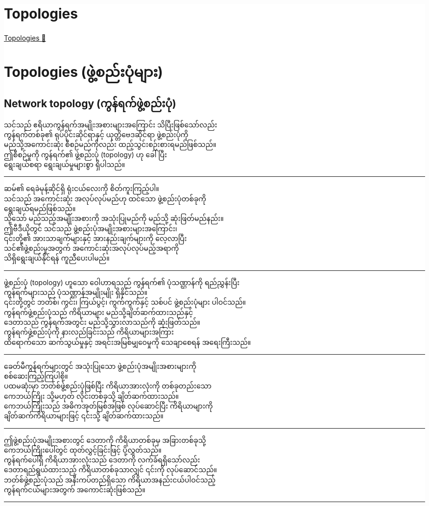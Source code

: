 # Topologies

[Topologies 🔗](https://www.coursera.org/learn/introduction-to-networking-and-Cloud-computing/lecture/PKRQW/topologies)

# Topologies (ဖွဲ့စည်းပုံများ)

## Network topology (ကွန်ရက်ဖွဲ့စည်းပုံ)

သင်သည် ဧရိယာကွန်ရက်အမျိုးအစားများအကြောင်း သိပြီးဖြစ်သော်လည်း  
ကွန်ရက်တစ်ခု၏ ရုပ်ပိုင်းဆိုင်ရာနှင့် ယုတ္တိဗေဒဆိုင်ရာ ဖွဲ့စည်းပုံကို  
မည်သို့အကောင်းဆုံး စီစဉ်မည်ကိုလည်း ထည့်သွင်းစဉ်းစားရမည်ဖြစ်သည်။  
ဤစီစဉ်မှုကို ကွန်ရက်၏ ဖွဲ့စည်းပုံ (topology) ဟု ခေါ်ပြီး  
ရွေးချယ်စရာ ရွေးချယ်မှုများစွာ ရှိပါသည်။

---

ဆမ်၏ ရေခဲမုန့်ဆိုင်ရှိ ရုံးငယ်လေးကို စိတ်ကူးကြည့်ပါ။  
သင်သည် အကောင်းဆုံး အလုပ်လုပ်မည်ဟု ထင်သော ဖွဲ့စည်းပုံတစ်ခုကို  
ရွေးချယ်ရမည်ဖြစ်သည်။  
သို့သော် မည်သည့်အမျိုးအစားကို အသုံးပြုမည်ကို မည်သို့ ဆုံးဖြတ်မည်နည်း။  
ဤဗီဒီယိုတွင် သင်သည် ဖွဲ့စည်းပုံအမျိုးအစားများအကြောင်း၊  
၎င်းတို့၏ အားသာချက်များနှင့် အားနည်းချက်များကို လေ့လာပြီး  
သင်၏ဖွဲ့စည်းမှုအတွက် အကောင်းဆုံးအလုပ်လုပ်မည့်အရာကို  
သိရှိရွေးချယ်နိုင်ရန် ကူညီပေးပါမည်။

---

ဖွဲ့စည်းပုံ (topology) ဟူသော ဝေါဟာရသည် ကွန်ရက်၏ ပုံသဏ္ဌာန်ကို ရည်ညွှန်းပြီး  
ကွန်ရက်များသည် ပုံသဏ္ဌာန်အမျိုးမျိုး ရှိနိုင်သည်။  
၎င်းတို့တွင် ဘတ်စ်၊ ကွင်း၊ ကြယ်ပွင့်၊ ကွက်ကွက်နှင့် သစ်ပင် ဖွဲ့စည်းပုံများ ပါဝင်သည်။  
ကွန်ရက်ဖွဲ့စည်းပုံသည် ကိရိယာများ မည်သို့ချိတ်ဆက်ထားသည်နှင့်  
ဒေတာသည် ကွန်ရက်အတွင်း မည်သို့သွားလာသည်ကို ဆုံးဖြတ်သည်။  
ကွန်ရက်ဖွဲ့စည်းပုံကို နားလည်ခြင်းသည် ကိရိယာများအကြား  
ထိရောက်သော ဆက်သွယ်မှုနှင့် အရင်းအမြစ်မျှဝေမှုကို သေချာစေရန် အရေးကြီးသည်။

---

ခေတ်မီကွန်ရက်များတွင် အသုံးပြုသော ဖွဲ့စည်းပုံအမျိုးအစားများကို  
စစ်ဆေးကြည့်ကြပါစို့။  
ပထမဆုံးမှာ ဘတ်စ်ဖွဲ့စည်းပုံဖြစ်ပြီး ကိရိယာအားလုံးကို တစ်ခုတည်းသော  
ကေဘယ်ကြိုး သို့မဟုတ် လိုင်းတစ်ခုသို့ ချိတ်ဆက်ထားသည်။  
ကေဘယ်ကြိုးသည် အဓိကအုတ်မြစ်အဖြစ် လုပ်ဆောင်ပြီး ကိရိယာများကို  
ချိတ်ဆက်ကိရိယာများဖြင့် ၎င်းသို့ ချိတ်ဆက်ထားသည်။

---

ဤဖွဲ့စည်းပုံအမျိုးအစားတွင် ဒေတာကို ကိရိယာတစ်ခုမှ အခြားတစ်ခုသို့  
ကေဘယ်ကြိုးပေါ်တွင် ထုတ်လွှင့်ခြင်းဖြင့် ပို့လွှတ်သည်။  
ကွန်ရက်ပေါ်ရှိ ကိရိယာအားလုံးသည် ဒေတာကို လက်ခံရရှိသော်လည်း  
ဒေတာရည်ရွယ်ထားသည့် ကိရိယာတစ်ခုသာလျှင် ၎င်းကို လုပ်ဆောင်သည်။  
ဘတ်စ်ဖွဲ့စည်းပုံသည် အနီးကပ်တည်ရှိသော ကိရိယာအနည်းငယ်ပါဝင်သည့်  
ကွန်ရက်ငယ်များအတွက် အကောင်းဆုံးဖြစ်သည်။

---